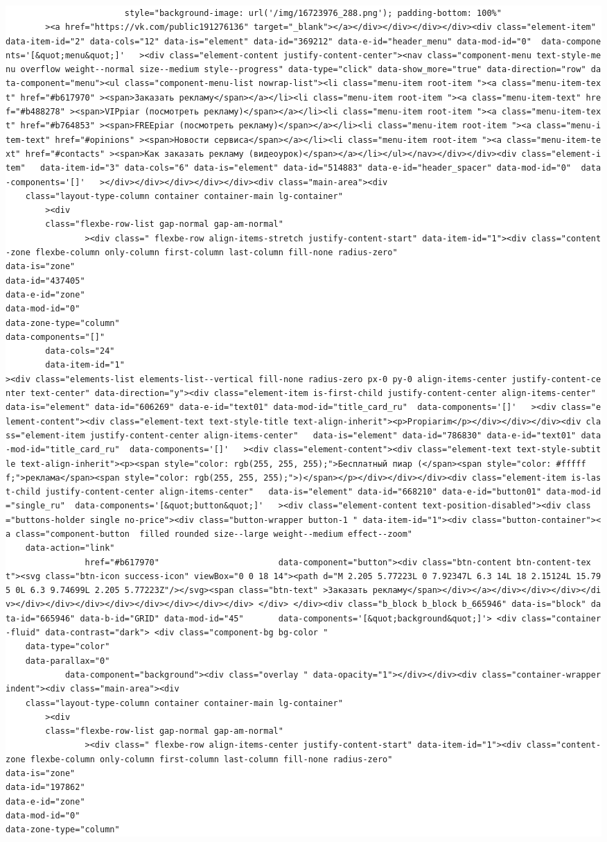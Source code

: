                             style="background-image: url('/img/16723976_288.png'); padding-bottom: 100%"
            ><a href="https://vk.com/public191276136" target="_blank"></a></div></div></div></div><div class="element-item"   data-item-id="2" data-cols="12" data-is="element" data-id="369212" data-e-id="header_menu" data-mod-id="0"  data-components='[&quot;menu&quot;]'   ><div class="element-content justify-content-center"><nav class="component-menu text-style-menu overflow weight--normal size--medium style--progress" data-type="click" data-show_more="true" data-direction="row" data-component="menu"><ul class="component-menu-list nowrap-list"><li class="menu-item root-item "><a class="menu-item-text" href="#b617970" ><span>Заказать рекламу</span></a></li><li class="menu-item root-item "><a class="menu-item-text" href="#b488278" ><span>VIPpiar (посмотреть рекламу)</span></a></li><li class="menu-item root-item "><a class="menu-item-text" href="#b764853" ><span>FREEpiar (посмотреть рекламу)</span></a></li><li class="menu-item root-item "><a class="menu-item-text" href="#opinions" ><span>Новости сервиса</span></a></li><li class="menu-item root-item "><a class="menu-item-text" href="#contacts" ><span>Как заказать рекламу (видеоурок)</span></a></li></ul></nav></div></div><div class="element-item"   data-item-id="3" data-cols="6" data-is="element" data-id="514883" data-e-id="header_spacer" data-mod-id="0"  data-components='[]'   ></div></div></div></div></div><div class="main-area"><div
        class="layout-type-column container container-main lg-container"
            ><div
            class="flexbe-row-list gap-normal gap-am-normal"
                    ><div class=" flexbe-row align-items-stretch justify-content-start" data-item-id="1"><div class="content-zone flexbe-column only-column first-column last-column fill-none radius-zero"
    data-is="zone"
    data-id="437405"
    data-e-id="zone"
    data-mod-id="0"
    data-zone-type="column"
    data-components="[]"
            data-cols="24"
            data-item-id="1"
    ><div class="elements-list elements-list--vertical fill-none radius-zero px-0 py-0 align-items-center justify-content-center text-center" data-direction="y"><div class="element-item is-first-child justify-content-center align-items-center"   data-is="element" data-id="606269" data-e-id="text01" data-mod-id="title_card_ru"  data-components='[]'   ><div class="element-content"><div class="element-text text-style-title text-align-inherit"><p>Propiarim</p></div></div></div><div class="element-item justify-content-center align-items-center"   data-is="element" data-id="786830" data-e-id="text01" data-mod-id="title_card_ru"  data-components='[]'   ><div class="element-content"><div class="element-text text-style-subtitle text-align-inherit"><p><span style="color: rgb(255, 255, 255);">Бесплатный пиар (</span><span style="color: #ffffff;">реклама</span><span style="color: rgb(255, 255, 255);">)</span></p></div></div></div><div class="element-item is-last-child justify-content-center align-items-center"   data-is="element" data-id="668210" data-e-id="button01" data-mod-id="single_ru"  data-components='[&quot;button&quot;]'   ><div class="element-content text-position-disabled"><div class="buttons-holder single no-price"><div class="button-wrapper button-1 " data-item-id="1"><div class="button-container"><a class="component-button  filled rounded size--large weight--medium effect--zoom"
        data-action="link"
                    href="#b617970"                        data-component="button"><div class="btn-content btn-content-text"><svg class="btn-icon success-icon" viewBox="0 0 18 14"><path d="M 2.205 5.77223L 0 7.92347L 6.3 14L 18 2.15124L 15.795 0L 6.3 9.74699L 2.205 5.77223Z"/></svg><span class="btn-text" >Заказать рекламу</span></div></a></div></div></div></div></div></div></div></div></div></div></div></div> </div> </div><div class="b_block b_block b_665946" data-is="block" data-id="665946" data-b-id="GRID" data-mod-id="45"       data-components='[&quot;background&quot;]'> <div class="container-fluid" data-contrast="dark"> <div class="component-bg bg-color "
        data-type="color"
        data-parallax="0"
                data-component="background"><div class="overlay " data-opacity="1"></div></div><div class="container-wrapper indent"><div class="main-area"><div
        class="layout-type-column container container-main lg-container"
            ><div
            class="flexbe-row-list gap-normal gap-am-normal"
                    ><div class=" flexbe-row align-items-center justify-content-start" data-item-id="1"><div class="content-zone flexbe-column only-column first-column last-column fill-none radius-zero"
    data-is="zone"
    data-id="197862"
    data-e-id="zone"
    data-mod-id="0"
    data-zone-type="column"